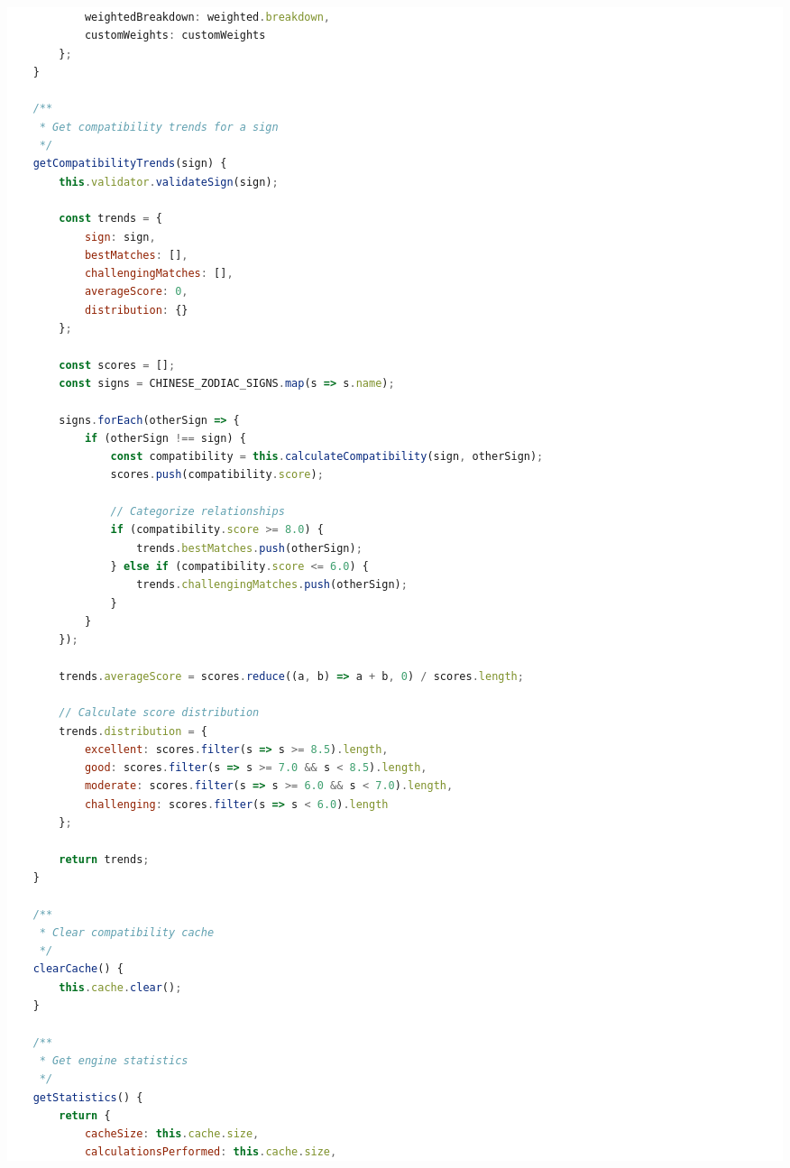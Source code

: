 ```javascript
            weightedBreakdown: weighted.breakdown,
            customWeights: customWeights
        };
    }

    /**
     * Get compatibility trends for a sign
     */
    getCompatibilityTrends(sign) {
        this.validator.validateSign(sign);

        const trends = {
            sign: sign,
            bestMatches: [],
            challengingMatches: [],
            averageScore: 0,
            distribution: {}
        };

        const scores = [];
        const signs = CHINESE_ZODIAC_SIGNS.map(s => s.name);

        signs.forEach(otherSign => {
            if (otherSign !== sign) {
                const compatibility = this.calculateCompatibility(sign, otherSign);
                scores.push(compatibility.score);

                // Categorize relationships
                if (compatibility.score >= 8.0) {
                    trends.bestMatches.push(otherSign);
                } else if (compatibility.score <= 6.0) {
                    trends.challengingMatches.push(otherSign);
                }
            }
        });

        trends.averageScore = scores.reduce((a, b) => a + b, 0) / scores.length;

        // Calculate score distribution
        trends.distribution = {
            excellent: scores.filter(s => s >= 8.5).length,
            good: scores.filter(s => s >= 7.0 && s < 8.5).length,
            moderate: scores.filter(s => s >= 6.0 && s < 7.0).length,
            challenging: scores.filter(s => s < 6.0).length
        };

        return trends;
    }

    /**
     * Clear compatibility cache
     */
    clearCache() {
        this.cache.clear();
    }

    /**
     * Get engine statistics
     */
    getStatistics() {
        return {
            cacheSize: this.cache.size,
            calculationsPerformed: this.cache.size,
```